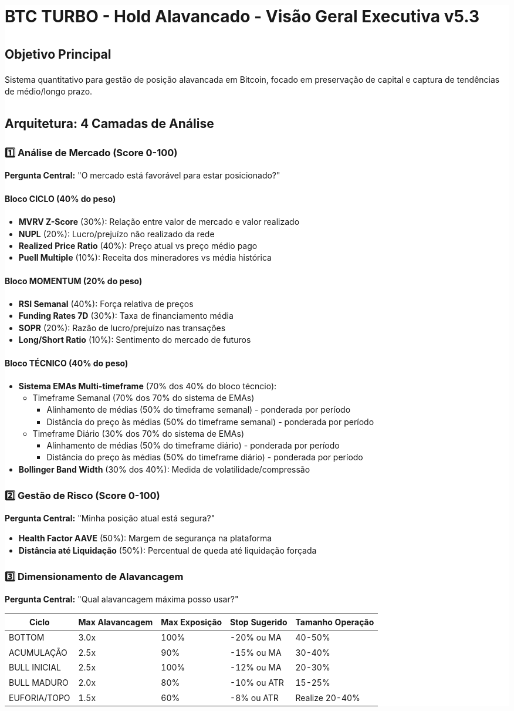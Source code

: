#  BTC TURBO - Hold Alavancado - Visão Geral Executiva v5.3

## Objetivo Principal
Sistema quantitativo para gestão de posição alavancada em Bitcoin, focado em preservação de capital e captura de tendências de médio/longo prazo.

## Arquitetura: 4 Camadas de Análise

### 1️⃣ Análise de Mercado (Score 0-100)
**Pergunta Central:** "O mercado está favorável para estar posicionado?"

#### Bloco CICLO (40% do peso)
- **MVRV Z-Score** (30%): Relação entre valor de mercado e valor realizado
- **NUPL** (20%): Lucro/prejuízo não realizado da rede
- **Realized Price Ratio** (40%): Preço atual vs preço médio pago
- **Puell Multiple** (10%): Receita dos mineradores vs média histórica

#### Bloco MOMENTUM (20% do peso)
- **RSI Semanal** (40%): Força relativa de preços
- **Funding Rates 7D** (30%): Taxa de financiamento média
- **SOPR** (20%): Razão de lucro/prejuízo nas transações
- **Long/Short Ratio** (10%): Sentimento do mercado de futuros

#### Bloco TÉCNICO (40% do peso)
- **Sistema EMAs Multi-timeframe** (70% dos 40% do bloco técncio): 
  - Timeframe Semanal (70% dos 70% do sistema de EMAs)
    - Alinhamento de médias (50% do timeframe semanal)  - ponderada por período
    - Distância do preço às médias (50% do timeframe semanal) - ponderada por período
  - Timeframe Diário (30% dos 70% do sistema de EMAs)
    - Alinhamento de médias (50% do timeframe diário)  - ponderada por período
    - Distância do preço às médias (50% do timeframe diário) - ponderada por período
- **Bollinger Band Width** (30% dos 40%): Medida de volatilidade/compressão

### 2️⃣ Gestão de Risco (Score 0-100)
**Pergunta Central:** "Minha posição atual está segura?"

- **Health Factor AAVE** (50%): Margem de segurança na plataforma
- **Distância até Liquidação** (50%): Percentual de queda até liquidação forçada

### 3️⃣ Dimensionamento de Alavancagem

**Pergunta Central:** "Qual alavancagem máxima posso usar?"

| Ciclo | Max Alavancagem | Max Exposição | Stop Sugerido | Tamanho Operação |
|-------|-----------------|---------------|---------------|------------------|
| BOTTOM | 3.0x | 100% | -20% ou MA | 40-50% |
| ACUMULAÇÃO | 2.5x | 90% | -15% ou MA | 30-40% |
| BULL INICIAL | 2.5x | 100% | -12% ou MA | 20-30% |
| BULL MADURO | 2.0x | 80% | -10% ou ATR | 15-25% |
| EUFORIA/TOPO | 1.5x | 60% | -8% ou ATR | Realize 20-40% |
